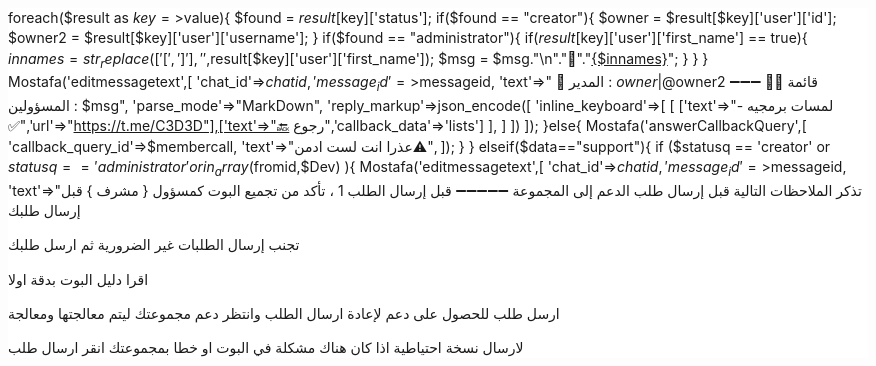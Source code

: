   foreach($result as $key=>$value){
    $found = $result[$key]['status'];
    if($found == "creator"){
      $owner = $result[$key]['user']['id'];
	  $owner2 = $result[$key]['user']['username'];
    }
if($found == "administrator"){
if($result[$key]['user']['first_name'] == true){
$innames = str_replace(['[',']'],'',$result[$key]['user']['first_name']);
$msg = $msg."\n"."📍"."[{$innames}](tg://user?id={$result[$key]['user']['id']})";
}
  }
		 }
            Mostafa('editmessagetext',[
                'chat_id'=>$chatid,
     'message_id'=>$messageid,
               'text'=>" 📍 المدير : $owner | @$owner2
➖➖➖
👮🏻 قائمة المسؤولين  :
$msg",
'parse_mode'=>"MarkDown",
               'reply_markup'=>json_encode([
                   'inline_keyboard'=>[
					 [
					 ['text'=>"- لمسات برمجيه ✅",'url'=>"https://t.me/C3D3D"],['text'=>"🔙 رجوع",'callback_data'=>'lists']
					 ],
                     ]
               ])
           ]);
		   }else{
			Mostafa('answerCallbackQuery',[
'callback_query_id'=>$membercall,
'text'=>"عذرا انت لست ادمن⚠️",
]);
    }
	}
	elseif($data=="support"){
		 if ($statusq == 'creator' or $statusq == 'administrator' or in_array($fromid,$Dev) ){
            Mostafa('editmessagetext',[
                'chat_id'=>$chatid,
     'message_id'=>$messageid,
               'text'=>"تذكر الملاحظات التالية قبل إرسال طلب الدعم إلى المجموعة
➖➖➖➖➖
قبل إرسال الطلب 1 ، تأكد من تجميع البوت كمسؤول { مشرف } قبل إرسال طلبك 

تجنب إرسال الطلبات غير الضرورية ثم ارسل طلبك

اقرا دليل البوت بدقة اولا 

ارسل طلب للحصول على دعم لإعادة ارسال الطلب وانتظر دعم مجموعتك ليتم معالجتها ومعالجة

لارسال نسخة احتياطية اذا كان هناك مشكلة في البوت او خطا بمجموعتك انقر ارسال طلب 
